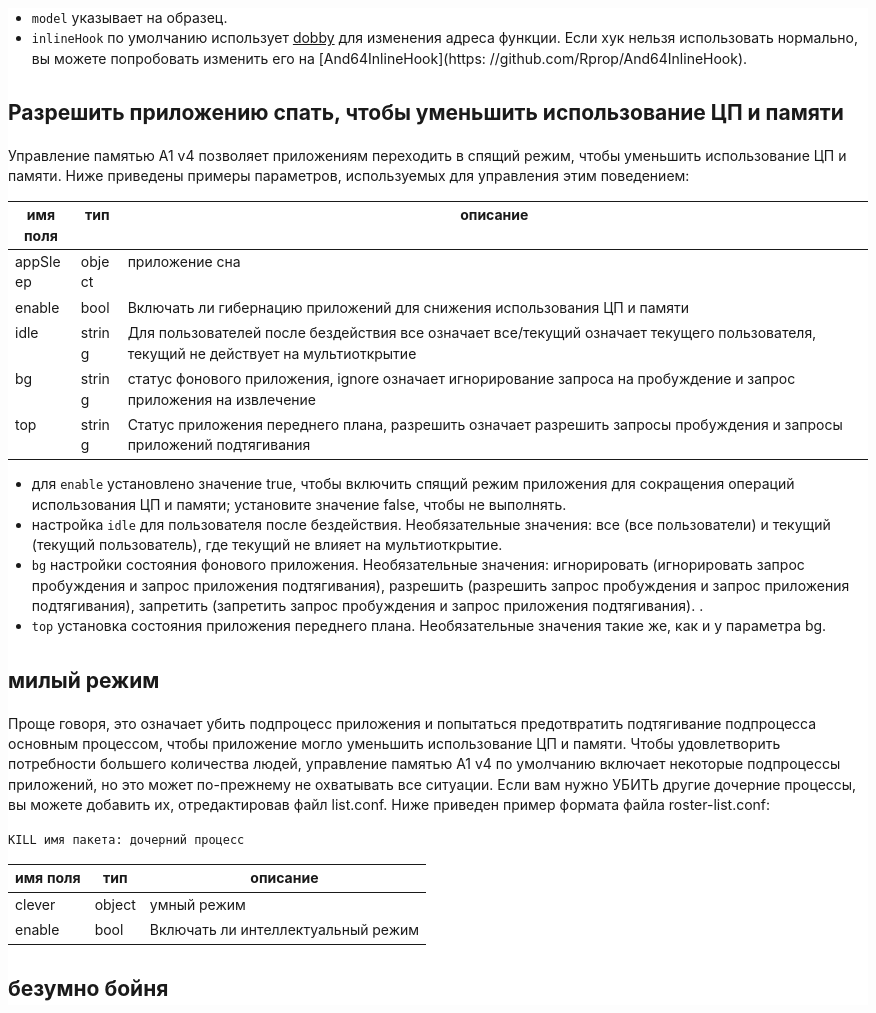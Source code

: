 - `model` указывает на образец.
- `inlineHook` по умолчанию использует [dobby](https://github.com/jmpews/Dobby) для изменения адреса функции. Если хук нельзя использовать нормально, вы можете попробовать изменить его на [And64InlineHook](https: //github.com/Rprop/And64InlineHook).

## Разрешить приложению спать, чтобы уменьшить использование ЦП и памяти

Управление памятью A1 v4 позволяет приложениям переходить в спящий режим, чтобы уменьшить использование ЦП и памяти. Ниже приведены примеры параметров, используемых для управления этим поведением:

| имя поля | тип    | описание                                                                                                                            |
| -------- | ------ | ----------------------------------------------------------------------------------------------------------------------------------- |
| appSleep | object | приложение сна                                                                                                                      |
| enable   | bool   | Включать ли гибернацию приложений для снижения использования ЦП и памяти                                                            |
| idle     | string | Для пользователей после бездействия все означает все/текущий означает текущего пользователя, текущий не действует на мультиоткрытие |
| bg       | string | статус фонового приложения, ignore означает игнорирование запроса на пробуждение и запрос приложения на извлечение                  |
| top      | string | Статус приложения переднего плана, разрешить означает разрешить запросы пробуждения и запросы приложений подтягивания               |

- для `enable` установлено значение true, чтобы включить спящий режим приложения для сокращения операций использования ЦП и памяти; установите значение false, чтобы не выполнять.
- настройка `idle` для пользователя после бездействия. Необязательные значения: все (все пользователи) и текущий (текущий пользователь), где текущий не влияет на мультиоткрытие.
- `bg` настройки состояния фонового приложения. Необязательные значения: игнорировать (игнорировать запрос пробуждения и запрос приложения подтягивания), разрешить (разрешить запрос пробуждения и запрос приложения подтягивания), запретить (запретить запрос пробуждения и запрос приложения подтягивания). .
- `top` установка состояния приложения переднего плана. Необязательные значения такие же, как и у параметра bg.

## милый режим

Проще говоря, это означает убить подпроцесс приложения и попытаться предотвратить подтягивание подпроцесса основным процессом, чтобы приложение могло уменьшить использование ЦП и памяти.
Чтобы удовлетворить потребности большего количества людей, управление памятью A1 v4 по умолчанию включает некоторые подпроцессы приложений, но это может по-прежнему не охватывать все ситуации. Если вам нужно УБИТЬ другие дочерние процессы, вы можете добавить их, отредактировав файл list.conf. Ниже приведен пример формата файла roster-list.conf:
```
KILL имя пакета: дочерний процесс
```

| имя поля | тип    | описание                           |
| -------- | ------ | ---------------------------------- |
| clever   | object | умный режим                        |
| enable   | bool   | Включать ли интеллектуальный режим |

## безумно бойня
